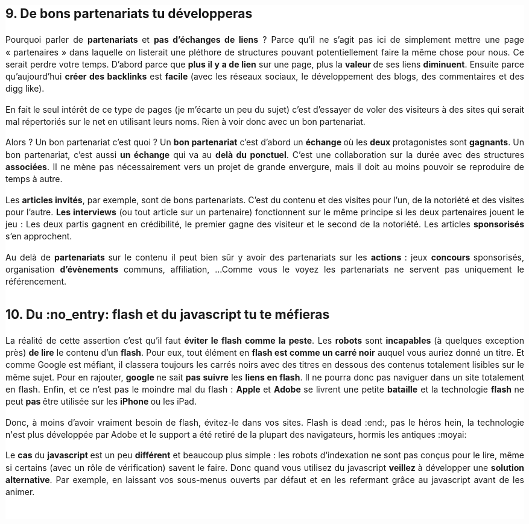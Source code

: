 <h2>9. De bons partenariats tu développeras</h2>
<p style="text-align: justify;">Pourquoi parler de <strong>partenariats </strong>et <strong>pas d&rsquo;échanges de liens</strong> ? Parce qu&rsquo;il ne s&rsquo;agit pas ici de simplement mettre une page &laquo;&nbsp;partenaires&nbsp;&raquo; dans laquelle on listerait une
pléthore de structures pouvant potentiellement faire la même chose pour nous. Ce serait perdre votre temps. D&rsquo;abord parce que <strong>plus il y a de lien</strong> sur une page, plus la <strong>valeur </strong>de ses liens <strong>diminuent</strong>.
Ensuite parce qu&rsquo;aujourd&rsquo;hui <strong>créer des backlinks</strong> est <strong>facile </strong>(avec les réseaux sociaux, le développement des blogs, des commentaires et des digg like).</p>
<p style="text-align: justify;">En fait le seul intérêt de ce type de pages (je m&rsquo;écarte un peu du sujet) c&rsquo;est d&rsquo;essayer de voler des visiteurs à des sites qui serait mal répertoriés sur le net en utilisant leurs noms. Rien à voir donc avec un bon partenariat.</p>
<p style="text-align: justify;">Alors ? Un bon partenariat c&rsquo;est quoi ? Un <strong>bon partenariat</strong> c&rsquo;est d&rsquo;abord un <strong>échange </strong>où les <strong>deux </strong>protagonistes sont <strong>gagnants</strong>. Un bon partenariat, c&rsquo;est
aussi <strong>un échange</strong> qui va au <strong>delà du ponctuel</strong>. C&rsquo;est une collaboration sur la durée avec des structures <strong>associées</strong>. Il ne mène pas nécessairement vers un projet de grande envergure, mais
il doit au moins pouvoir se reproduire de temps à autre.</p>
<p style="text-align: justify;">Les <strong>articles invités</strong>, par exemple, sont de bons partenariats. C&rsquo;est du contenu et des visites pour l&rsquo;un, de la notoriété et des visites pour l&rsquo;autre. <strong>Les interviews</strong> (ou tout article sur un
partenaire) fonctionnent sur le même principe si les deux partenaires jouent le jeu : Les deux partis gagnent en crédibilité, le premier gagne des visiteur et le second de la notoriété. Les articles <strong>sponsorisés </strong>s&rsquo;en
approchent.
</p>
<p style="text-align: justify;">Au delà de <strong>partenariats </strong>sur le contenu il peut bien sûr y avoir des partenariats sur les <strong>actions </strong>: jeux <strong>concours </strong>sponsorisés, organisation <strong>d&rsquo;évènements</strong> communs, affiliation,
&#8230;Comme vous le voyez les partenariats ne servent pas uniquement le référencement.</p>
<h2 style="text-align: justify;">10. Du :no_entry: flash et du javascript tu te méfieras</h2>
<p style="text-align: justify;">La réalité de cette assertion c&rsquo;est qu&rsquo;il faut <strong>éviter le flash comme la peste</strong>. Les <strong>robots </strong>sont <strong>incapables </strong>(à quelques exception près) <strong>de lire</strong> le contenu d&rsquo;un
<strong>flash</strong>. Pour eux, tout élément en <strong>flash est comme un carré noir</strong> auquel vous auriez donné un titre. Et comme Google est méfiant, il classera toujours les carrés noirs avec des titres en dessous des contenus
totalement lisibles sur le même sujet. Pour en rajouter, <strong>google </strong>ne sait <strong>pas suivre</strong> les <strong>liens en flash</strong>. Il ne pourra donc pas naviguer dans un site totalement en flash. Enfin, et ce n&rsquo;est
pas le moindre mal du flash : <strong>Apple </strong>et <strong>Adobe </strong>se livrent une petite <strong>bataille</strong> et la technologie <strong>flash </strong>ne peut <strong>pas </strong>être utilisée sur les <strong>iPhone </strong>ou
les iPad.</p>
<p style="text-align: justify;">Donc, à moins d&rsquo;avoir vraiment besoin de flash, évitez-le dans vos sites. Flash is dead :end:, pas le héros hein, la technologie n'est plus développée par Adobe et le support a été retiré de la plupart des navigateurs, hormis les antiques :moyai:   </p>
<p style="text-align: justify;">Le <strong>cas </strong>du <strong>javascript </strong>est un peu <strong>différent</strong> et beaucoup plus simple : les robots d&rsquo;indexation ne sont pas conçus pour le lire, même si certains (avec un rôle de vérification) savent le faire.
Donc quand vous utilisez du javascript <strong>veillez </strong>à développer une <strong>solution alternative</strong>. Par exemple, en laissant vos sous-menus ouverts par défaut et en les refermant grâce au javascript avant de les animer.</p>
</p>
</section>
<br/>
